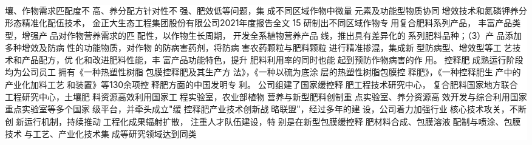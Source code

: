 壤、作物需求匹配度不
高、养分配方针对性不
强、肥效低等问题，集
成不同区域作物中微量
元素及功能型物质协同
增效技术和氮磷钾养分
形态精准化配伍技术，
金正大生态工程集团股份有限公司2021年度报告全文
15
研制出不同区域作物专
用复合肥料系列产品，
丰富产品类型，增强产
品对作物营养需求的匹
配性，以作物生长周期，
开发全系植物营养产品
线，推出具有差异化的
系列肥料品种；（3）产
品添加多种增效及防病
性的功能物质，对作物
的防病害药剂，将防病
害农药颗粒与肥料颗粒
进行精准掺混，集成新
型防病型、增效型等工
艺技术和产品配方，优
化和改进肥料性能，丰
富产品功能特色，提升
肥料利用率的同时也能
起到预防作物病害的作
用。
控释肥
成熟运行阶段
均为公司员工
拥有《一种热塑性树脂
包膜控释肥及其生产方
法》，《一种以硫为底涂
层的热塑性树脂包膜控
释肥》，《一种控释肥生
产中的产业化加料工艺
和装置》等130余项控
释肥方面的中国发明专
利。
公司组建了国家缓控释
肥工程技术研究中心，
复合肥料国家地方联合
工程研究中心，土壤肥
料资源高效利用国家工
程实验室，农业部植物
营养与新型肥料创制重
点实验室、养分资源高
效开发与综合利用国家
重点实验室等多个国家
级平台，并牵头成立"缓
控释肥产业技术创新战
略联盟"，经过多年的建
设，公司着力加强行业
核心技术攻关，不断创
新运行机制，持续推动
工程化成果辐射扩散，
注重人才队伍建设，特
别是在新型包膜缓控释
肥材料合成、包膜溶液
配制与喷涂、包膜技术
与工艺、产业化技术集
成等研究领域达到同类